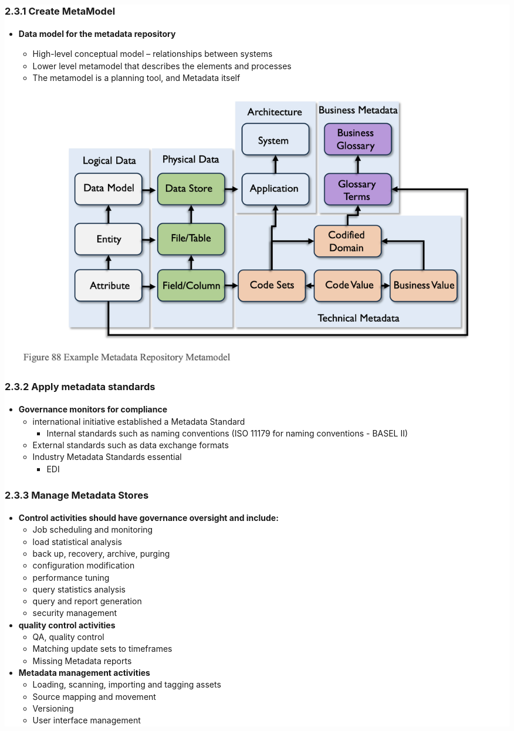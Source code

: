 </aside>

### 2.3.1 Create MetaModel

- **Data model for the metadata repository**
    - High-level conceptual model – relationships between systems
    - Lower level metamodel that describes the elements and processes
    - The metamodel is a planning tool, and Metadata itself
    
    ![Screenshot 2024-06-19 at 08.47.39.png](Chapter%2012%20Metadata%20Management%20b9eb59d06358474a8ab93dd279fa5229/Screenshot_2024-06-19_at_08.47.39.png)
    

### 2.3.2 Apply metadata standards

- **Governance monitors for compliance**
    - international initiative established a Metadata Standard
        - Internal standards such as naming conventions (ISO 11179 for naming conventions - BASEL II)
    - External standards such as data exchange formats
    - Industry Metadata Standards essential
        - EDI

### 2.3.3 Manage Metadata Stores

- **Control activities should have governance oversight and include:**
    - Job scheduling and monitoring
    - load statistical analysis
    - back up, recovery, archive, purging
    - configuration modification
    - performance tuning
    - query statistics analysis
    - query and report generation
    - security management
- **quality control activities**
    - QA, quality control
    - Matching update sets to timeframes
    - Missing Metadata reports
- **Metadata management activities**
    - Loading, scanning, importing and tagging assets
    - Source mapping and movement
    - Versioning
    - User interface management